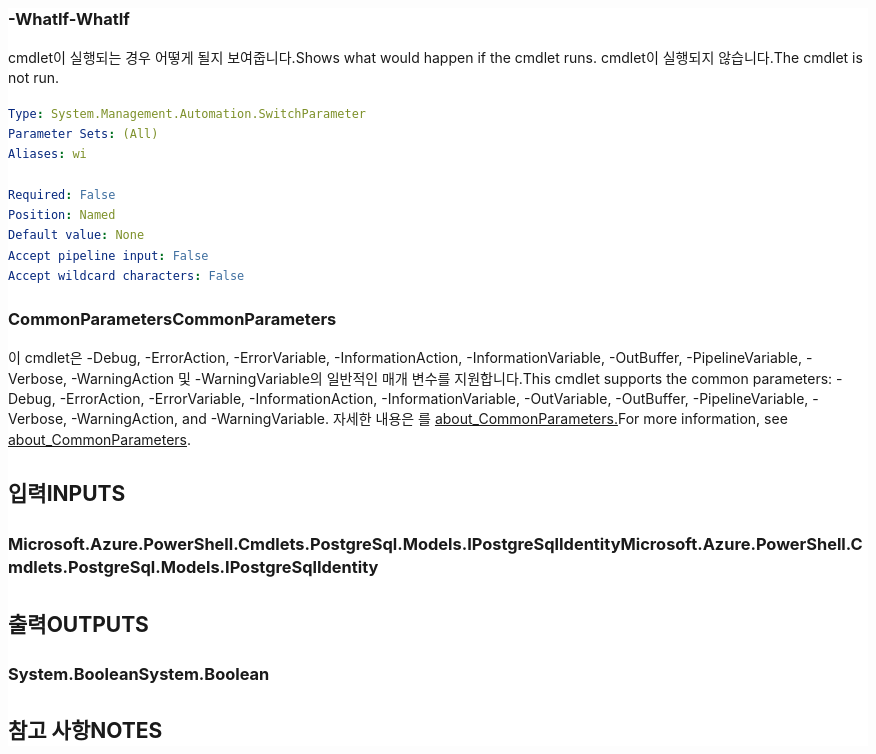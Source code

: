 ### <span data-ttu-id="5f6e6-136">-WhatIf</span><span class="sxs-lookup"><span data-stu-id="5f6e6-136">-WhatIf</span></span>
<span data-ttu-id="5f6e6-137">cmdlet이 실행되는 경우 어떻게 될지 보여줍니다.</span><span class="sxs-lookup"><span data-stu-id="5f6e6-137">Shows what would happen if the cmdlet runs.</span></span>
<span data-ttu-id="5f6e6-138">cmdlet이 실행되지 않습니다.</span><span class="sxs-lookup"><span data-stu-id="5f6e6-138">The cmdlet is not run.</span></span>

```yaml
Type: System.Management.Automation.SwitchParameter
Parameter Sets: (All)
Aliases: wi

Required: False
Position: Named
Default value: None
Accept pipeline input: False
Accept wildcard characters: False
```

### <span data-ttu-id="5f6e6-139">CommonParameters</span><span class="sxs-lookup"><span data-stu-id="5f6e6-139">CommonParameters</span></span>
<span data-ttu-id="5f6e6-140">이 cmdlet은 -Debug, -ErrorAction, -ErrorVariable, -InformationAction, -InformationVariable, -OutBuffer, -PipelineVariable, -Verbose, -WarningAction 및 -WarningVariable의 일반적인 매개 변수를 지원합니다.</span><span class="sxs-lookup"><span data-stu-id="5f6e6-140">This cmdlet supports the common parameters: -Debug, -ErrorAction, -ErrorVariable, -InformationAction, -InformationVariable, -OutVariable, -OutBuffer, -PipelineVariable, -Verbose, -WarningAction, and -WarningVariable.</span></span> <span data-ttu-id="5f6e6-141">자세한 내용은 를 [about_CommonParameters.](http://go.microsoft.com/fwlink/?LinkID=113216)</span><span class="sxs-lookup"><span data-stu-id="5f6e6-141">For more information, see [about_CommonParameters](http://go.microsoft.com/fwlink/?LinkID=113216).</span></span>

## <span data-ttu-id="5f6e6-142">입력</span><span class="sxs-lookup"><span data-stu-id="5f6e6-142">INPUTS</span></span>

### <span data-ttu-id="5f6e6-143">Microsoft.Azure.PowerShell.Cmdlets.PostgreSql.Models.IPostgreSqlIdentity</span><span class="sxs-lookup"><span data-stu-id="5f6e6-143">Microsoft.Azure.PowerShell.Cmdlets.PostgreSql.Models.IPostgreSqlIdentity</span></span>

## <span data-ttu-id="5f6e6-144">출력</span><span class="sxs-lookup"><span data-stu-id="5f6e6-144">OUTPUTS</span></span>

### <span data-ttu-id="5f6e6-145">System.Boolean</span><span class="sxs-lookup"><span data-stu-id="5f6e6-145">System.Boolean</span></span>

## <span data-ttu-id="5f6e6-146">참고 사항</span><span class="sxs-lookup"><span data-stu-id="5f6e6-146">NOTES</span></span>
